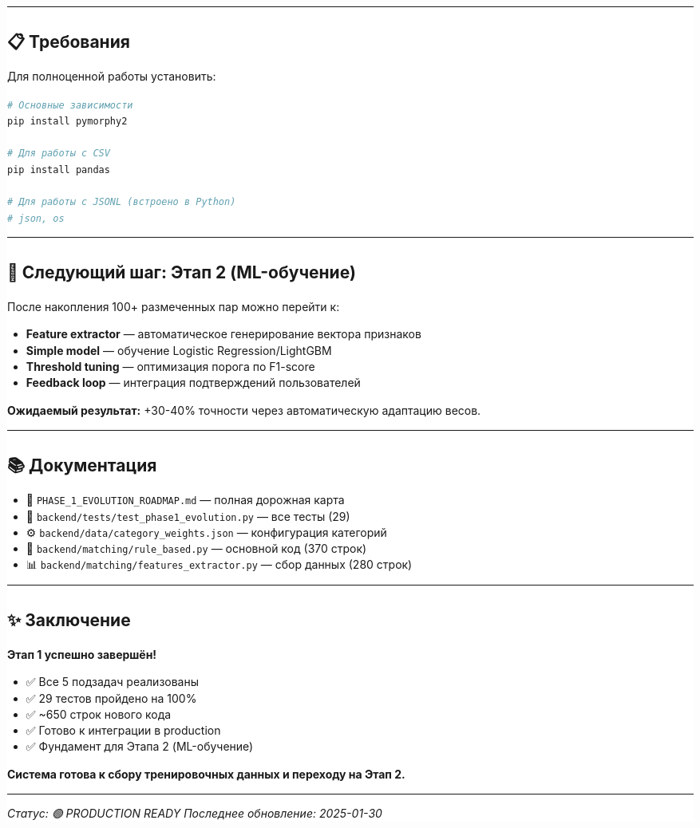 ```python
```

---

## 📋 Требования

Для полноценной работы установить:

```bash
# Основные зависимости
pip install pymorphy2

# Для работы с CSV
pip install pandas

# Для работы с JSONL (встроено в Python)
# json, os
```

---

## 🎯 Следующий шаг: Этап 2 (ML-обучение)

После накопления 100+ размеченных пар можно перейти к:

- **Feature extractor** — автоматическое генерирование вектора признаков
- **Simple model** — обучение Logistic Regression/LightGBM
- **Threshold tuning** — оптимизация порога по F1-score
- **Feedback loop** — интеграция подтверждений пользователей

**Ожидаемый результат:** +30-40% точности через автоматическую адаптацию весов.

---

## 📚 Документация

- 📖 `PHASE_1_EVOLUTION_ROADMAP.md` — полная дорожная карта
- 🧪 `backend/tests/test_phase1_evolution.py` — все тесты (29)
- ⚙️ `backend/data/category_weights.json` — конфигурация категорий
- 🔧 `backend/matching/rule_based.py` — основной код (370 строк)
- 📊 `backend/matching/features_extractor.py` — сбор данных (280 строк)

---

## ✨ Заключение

**Этап 1 успешно завершён!**

- ✅ Все 5 подзадач реализованы
- ✅ 29 тестов пройдено на 100%
- ✅ ~650 строк нового кода
- ✅ Готово к интеграции в production
- ✅ Фундамент для Этапа 2 (ML-обучение)

**Система готова к сбору тренировочных данных и переходу на Этап 2.**

---

*Статус: 🟢 PRODUCTION READY*
*Последнее обновление: 2025-01-30*
